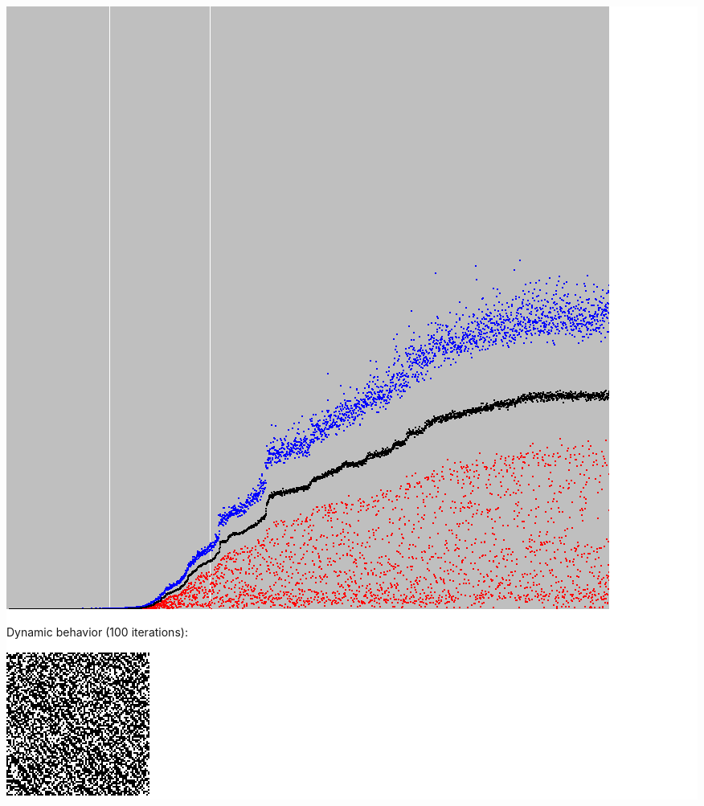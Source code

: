 ![Fitness graph](images/30.png)

Dynamic behavior (100 iterations):

![Dynamic pattern](images/31.gif)
